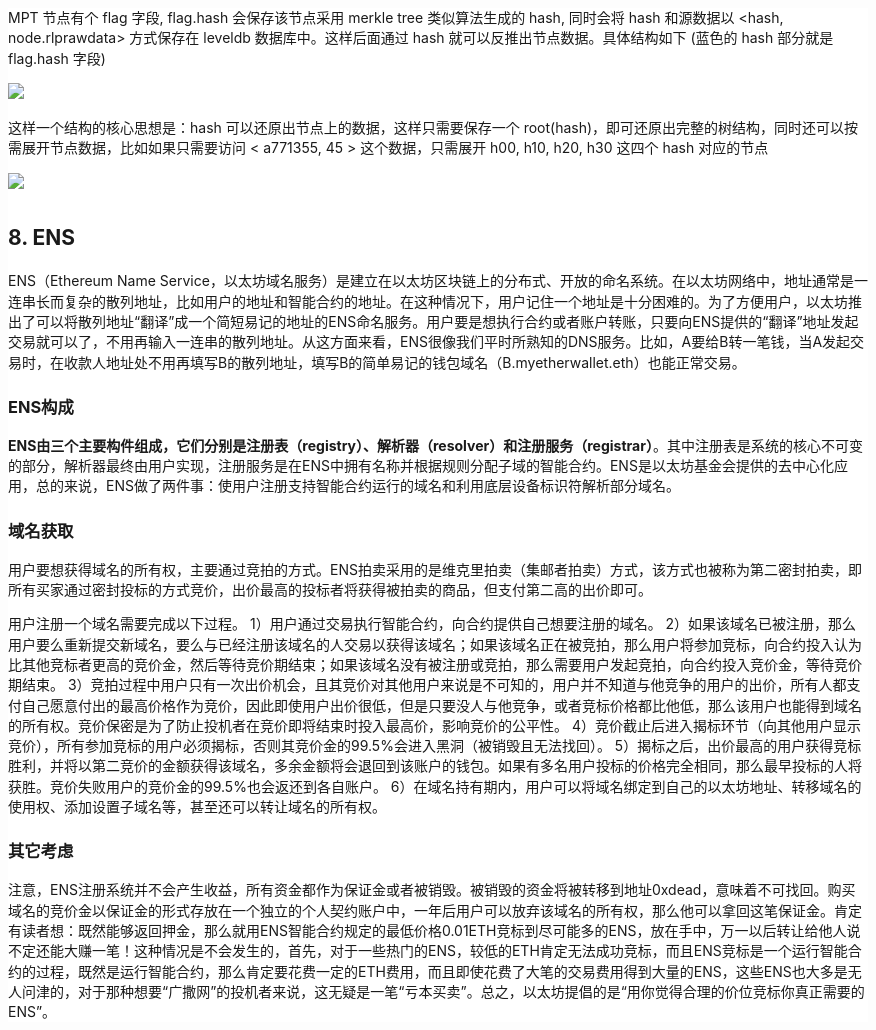 MPT 节点有个 flag 字段, flag.hash 会保存该节点采用 merkle tree 类似算法生成的 hash, 同时会将 hash 和源数据以 <hash, node.rlprawdata> 方式保存在 leveldb 数据库中。这样后面通过 hash 就可以反推出节点数据。具体结构如下 (蓝色的 hash 部分就是 flag.hash 字段)

![](https://img-blog.csdn.net/20180426140526610?watermark/2/text/Ly9ibG9nLmNzZG4ubmV0L0lUbGVha3M=/font/5a6L5L2T/fontsize/400/fill/I0JBQkFCMA==/dissolve/70/gravity/Center)

这样一个结构的核心思想是：hash 可以还原出节点上的数据，这样只需要保存一个 root(hash)，即可还原出完整的树结构，同时还可以按需展开节点数据，比如如果只需要访问 < a771355, 45 > 这个数据，只需展开 h00, h10, h20, h30 这四个 hash 对应的节点

![](https://img-blog.csdn.net/20180426140505475?watermark/2/text/Ly9ibG9nLmNzZG4ubmV0L0lUbGVha3M=/font/5a6L5L2T/fontsize/400/fill/I0JBQkFCMA==/dissolve/70/gravity/Center)

## 8. ENS

ENS（Ethereum Name Service，以太坊域名服务）是建立在以太坊区块链上的分布式、开放的命名系统。在以太坊网络中，地址通常是一连串长而复杂的散列地址，比如用户的地址和智能合约的地址。在这种情况下，用户记住一个地址是十分困难的。为了方便用户，以太坊推出了可以将散列地址“翻译”成一个简短易记的地址的ENS命名服务。用户要是想执行合约或者账户转账，只要向ENS提供的“翻译”地址发起交易就可以了，不用再输入一连串的散列地址。从这方面来看，ENS很像我们平时所熟知的DNS服务。比如，A要给B转一笔钱，当A发起交易时，在收款人地址处不用再填写B的散列地址，填写B的简单易记的钱包域名（B.myetherwallet.eth）也能正常交易。

### ENS构成

**ENS由三个主要构件组成，它们分别是注册表（registry）、解析器（resolver）和注册服务（registrar）**。其中注册表是系统的核心不可变的部分，解析器最终由用户实现，注册服务是在ENS中拥有名称并根据规则分配子域的智能合约。ENS是以太坊基金会提供的去中心化应用，总的来说，ENS做了两件事：使用户注册支持智能合约运行的域名和利用底层设备标识符解析部分域名。

### 域名获取

用户要想获得域名的所有权，主要通过竞拍的方式。ENS拍卖采用的是维克里拍卖（集邮者拍卖）方式，该方式也被称为第二密封拍卖，即所有买家通过密封投标的方式竞价，出价最高的投标者将获得被拍卖的商品，但支付第二高的出价即可。

用户注册一个域名需要完成以下过程。
1）用户通过交易执行智能合约，向合约提供自己想要注册的域名。
2）如果该域名已被注册，那么用户要么重新提交新域名，要么与已经注册该域名的人交易以获得该域名；如果该域名正在被竞拍，那么用户将参加竞标，向合约投入认为比其他竞标者更高的竞价金，然后等待竞价期结束；如果该域名没有被注册或竞拍，那么需要用户发起竞拍，向合约投入竞价金，等待竞价期结束。
3）竞拍过程中用户只有一次出价机会，且其竞价对其他用户来说是不可知的，用户并不知道与他竞争的用户的出价，所有人都支付自己愿意付出的最高价格作为竞价，因此即使用户出价很低，但是只要没人与他竞争，或者竞标价格都比他低，那么该用户也能得到域名的所有权。竞价保密是为了防止投机者在竞价即将结束时投入最高价，影响竞价的公平性。
4）竞价截止后进入揭标环节（向其他用户显示竞价），所有参加竞标的用户必须揭标，否则其竞价金的99.5%会进入黑洞（被销毁且无法找回）。
5）揭标之后，出价最高的用户获得竞标胜利，并将以第二竞价的金额获得该域名，多余金额将会退回到该账户的钱包。如果有多名用户投标的价格完全相同，那么最早投标的人将获胜。竞价失败用户的竞价金的99.5%也会返还到各自账户。
6）在域名持有期内，用户可以将域名绑定到自己的以太坊地址、转移域名的使用权、添加设置子域名等，甚至还可以转让域名的所有权。

### 其它考虑

注意，ENS注册系统并不会产生收益，所有资金都作为保证金或者被销毁。被销毁的资金将被转移到地址0xdead，意味着不可找回。购买域名的竞价金以保证金的形式存放在一个独立的个人契约账户中，一年后用户可以放弃该域名的所有权，那么他可以拿回这笔保证金。肯定有读者想：既然能够返回押金，那么就用ENS智能合约规定的最低价格0.01ETH竞标到尽可能多的ENS，放在手中，万一以后转让给他人说不定还能大赚一笔！这种情况是不会发生的，首先，对于一些热门的ENS，较低的ETH肯定无法成功竞标，而且ENS竞标是一个运行智能合约的过程，既然是运行智能合约，那么肯定要花费一定的ETH费用，而且即使花费了大笔的交易费用得到大量的ENS，这些ENS也大多是无人问津的，对于那种想要“广撒网”的投机者来说，这无疑是一笔“亏本买卖”。总之，以太坊提倡的是“用你觉得合理的价位竞标你真正需要的ENS”。
